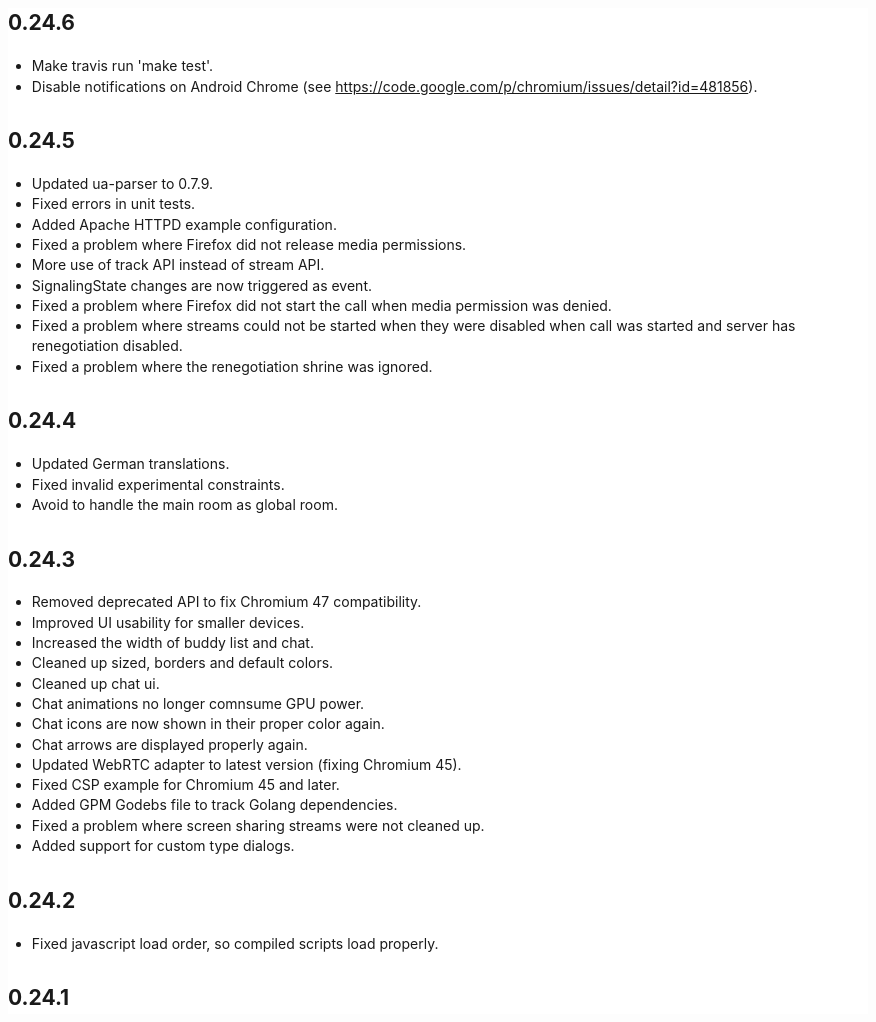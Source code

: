 
## 0.24.6

  * Make travis run 'make test'.
  * Disable notifications on Android Chrome (see https://code.google.com/p/chromium/issues/detail?id=481856).


## 0.24.5

  * Updated ua-parser to 0.7.9.
  * Fixed errors in unit tests.
  * Added Apache HTTPD example configuration.
  * Fixed a problem where Firefox did not release media permissions.
  * More use of track API instead of stream API.
  * SignalingState changes are now triggered as event.
  * Fixed a problem where Firefox did not start the call when media permission was denied.
  * Fixed a problem where streams could not be started when they were disabled when call was started and server has renegotiation disabled.
  * Fixed a problem where the renegotiation shrine was ignored.


## 0.24.4

  * Updated German translations.
  * Fixed invalid experimental constraints.
  * Avoid to handle the main room as global room.


## 0.24.3

  * Removed deprecated API to fix Chromium 47 compatibility.
  * Improved UI usability for smaller devices.
  * Increased the width of buddy list and chat.
  * Cleaned up sized, borders and default colors.
  * Cleaned up chat ui.
  * Chat animations no longer comnsume GPU power.
  * Chat icons are now shown in their proper color again.
  * Chat arrows are displayed properly again.
  * Updated WebRTC adapter to latest version (fixing Chromium 45).
  * Fixed CSP example for Chromium 45 and later.
  * Added GPM Godebs file to track Golang dependencies.
  * Fixed a problem where screen sharing streams were not cleaned up.
  * Added support for custom type dialogs.


## 0.24.2

  * Fixed javascript load order, so compiled scripts load properly.


## 0.24.1
